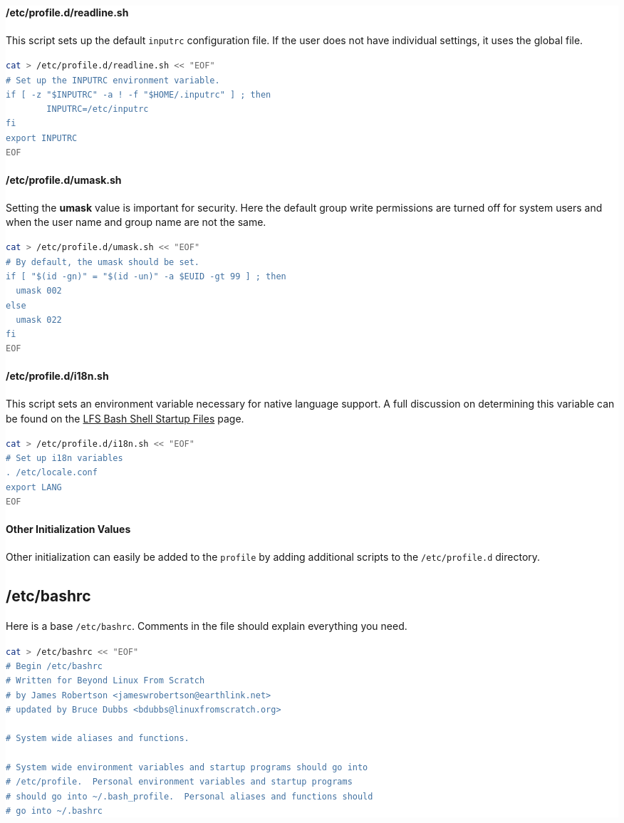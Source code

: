 #### /etc/profile.d/readline.sh

This script sets up the default `inputrc` configuration file. If the user does not have individual settings, it uses the global file.

```bash
cat > /etc/profile.d/readline.sh << "EOF"
# Set up the INPUTRC environment variable.
if [ -z "$INPUTRC" -a ! -f "$HOME/.inputrc" ] ; then
        INPUTRC=/etc/inputrc
fi
export INPUTRC
EOF
```

#### /etc/profile.d/umask.sh

Setting the **umask** value is important for security. Here the default group write permissions are turned off for system users and when the user name and group name are not the same.

```bash
cat > /etc/profile.d/umask.sh << "EOF"
# By default, the umask should be set.
if [ "$(id -gn)" = "$(id -un)" -a $EUID -gt 99 ] ; then
  umask 002
else
  umask 022
fi
EOF
```

#### /etc/profile.d/i18n.sh

This script sets an environment variable necessary for native language support. A full discussion on determining this variable can be found on the [LFS Bash Shell Startup Files](https://www.linuxfromscratch.org/lfs/view/11.3-systemd/chapter09/profile.html) page.

```bash
cat > /etc/profile.d/i18n.sh << "EOF"
# Set up i18n variables
. /etc/locale.conf
export LANG
EOF
```

#### Other Initialization Values

Other initialization can easily be added to the `profile` by adding additional scripts to the `/etc/profile.d` directory.

/etc/bashrc
-----------

Here is a base `/etc/bashrc`. Comments in the file should explain everything you need.

```bash
cat > /etc/bashrc << "EOF"
# Begin /etc/bashrc
# Written for Beyond Linux From Scratch
# by James Robertson <jameswrobertson@earthlink.net>
# updated by Bruce Dubbs <bdubbs@linuxfromscratch.org>

# System wide aliases and functions.

# System wide environment variables and startup programs should go into
# /etc/profile.  Personal environment variables and startup programs
# should go into ~/.bash_profile.  Personal aliases and functions should
# go into ~/.bashrc

```